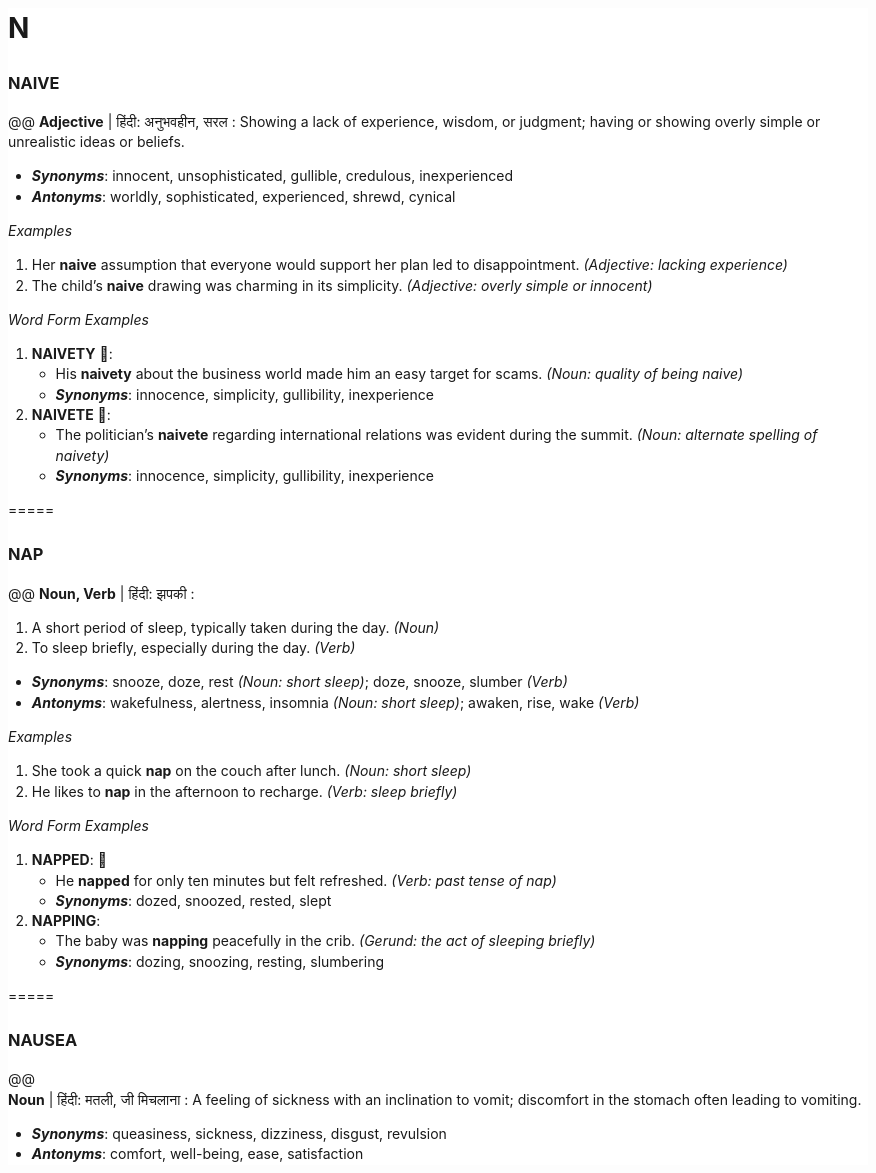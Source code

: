 # N

### NAIVE
@@
**Adjective** | हिंदी: अनुभवहीन, सरल : Showing a lack of experience, wisdom, or judgment; having or showing overly simple or unrealistic ideas or beliefs.
- ***Synonyms***: innocent, unsophisticated, gullible, credulous, inexperienced
- ***Antonyms***: worldly, sophisticated, experienced, shrewd, cynical

_Examples_
1. Her **naive** assumption that everyone would support her plan led to disappointment. *(Adjective: lacking experience)*
2. The child’s **naive** drawing was charming in its simplicity. *(Adjective: overly simple or innocent)*

_Word Form Examples_
1. **NAIVETY** 🌟:
   - His **naivety** about the business world made him an easy target for scams. *(Noun: quality of being naive)*
   - ***Synonyms***: innocence, simplicity, gullibility, inexperience
2. **NAIVETE** 🌟:
   - The politician’s **naivete** regarding international relations was evident during the summit. *(Noun: alternate spelling of naivety)*
   - ***Synonyms***: innocence, simplicity, gullibility, inexperience

=====

### NAP
@@
**Noun, Verb** | हिंदी: झपकी : 
1. A short period of sleep, typically taken during the day. *(Noun)*  
2. To sleep briefly, especially during the day. *(Verb)*  
- ***Synonyms***: snooze, doze, rest *(Noun: short sleep)*; doze, snooze, slumber *(Verb)*  
- ***Antonyms***: wakefulness, alertness, insomnia *(Noun: short sleep)*; awaken, rise, wake *(Verb)*  

_Examples_  
1. She took a quick **nap** on the couch after lunch. *(Noun: short sleep)*  
2. He likes to **nap** in the afternoon to recharge. *(Verb: sleep briefly)*  

_Word Form Examples_  
1. **NAPPED**: 🌟  
   - He **napped** for only ten minutes but felt refreshed. *(Verb: past tense of nap)*  
   - ***Synonyms***: dozed, snoozed, rested, slept  
2. **NAPPING**:  
   - The baby was **napping** peacefully in the crib. *(Gerund: the act of sleeping briefly)*  
   - ***Synonyms***: dozing, snoozing, resting, slumbering  

=====

### NAUSEA  
@@  
**Noun** | हिंदी: मतली, जी मिचलाना : A feeling of sickness with an inclination to vomit; discomfort in the stomach often leading to vomiting.  
- ***Synonyms***: queasiness, sickness, dizziness, disgust, revulsion  
- ***Antonyms***: comfort, well-being, ease, satisfaction  
